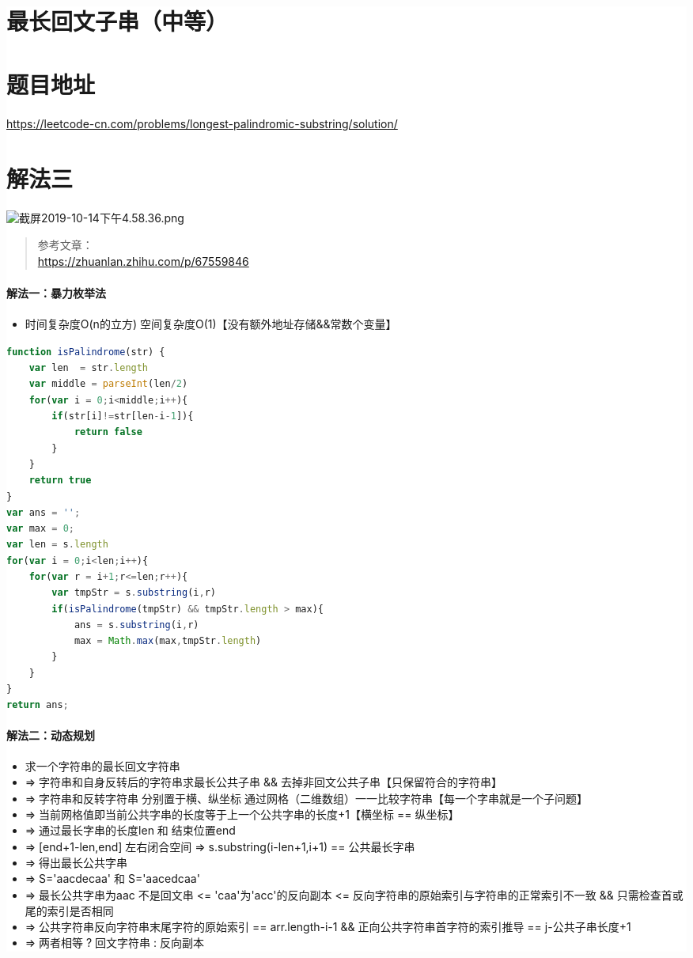 # 最长回文子串（中等）
# 题目地址
<https://leetcode-cn.com/problems/longest-palindromic-substring/solution/>
# 解法三
![截屏2019-10-14下午4.58.36.png](https://pic.leetcode-cn.com/ee655184c35fab8aed6aaba85ae015d1eff262cc72f3f050f29cd0a3c5c2ef16-%E6%88%AA%E5%B1%8F2019-10-14%E4%B8%8B%E5%8D%884.58.36.png)
>参考文章：  
<https://zhuanlan.zhihu.com/p/67559846>
	
#### 解法一：暴力枚举法 
+ 时间复杂度O(n的立方) 空间复杂度O(1)【没有额外地址存储&&常数个变量】
```javascript
function isPalindrome(str) {
    var len  = str.length
    var middle = parseInt(len/2)
    for(var i = 0;i<middle;i++){
        if(str[i]!=str[len-i-1]){
            return false
        }
    }
    return true
}
var ans = '';
var max = 0;
var len = s.length
for(var i = 0;i<len;i++){
    for(var r = i+1;r<=len;r++){
        var tmpStr = s.substring(i,r)
        if(isPalindrome(tmpStr) && tmpStr.length > max){
            ans = s.substring(i,r)
            max = Math.max(max,tmpStr.length)
        }
    }
}
return ans;
```
#### 解法二：动态规划
+ 求一个字符串的最长回文字符串 
+  => 字符串和自身反转后的字符串求最长公共子串 && 去掉非回文公共子串【只保留符合的字符串】 
+  => 字符串和反转字符串 分别置于横、纵坐标 通过网格（二维数组）一一比较字符串【每一个字串就是一个子问题】
+  => 当前网格值即当前公共字串的长度等于上一个公共字串的长度+1【横坐标 == 纵坐标】
+  => 通过最长字串的长度len 和 结束位置end
+  => [end+1-len,end] 左右闭合空间 => s.substring(i-len+1,i+1) == 公共最长字串
+  => 得出最长公共字串
+  => S='aacdecaa' 和 S='aacedcaa'
+  => 最长公共字串为aac 不是回文串 <= 'caa'为'acc'的反向副本 <= 反向字符串的原始索引与字符串的正常索引不一致 && 只需检查首或尾的索引是否相同
+  => 公共字符串反向字符串末尾字符的原始索引 == arr.length-i-1 && 正向公共字符串首字符的索引推导 == j-公共子串长度+1
+  => 两者相等 ? 回文字符串 : 反向副本
